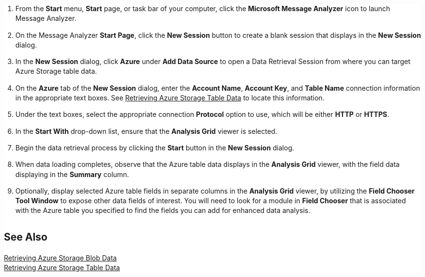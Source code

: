 1.  From the **Start** menu, **Start** page, or task bar of your computer, click the **Microsoft Message Analyzer** icon to launch Message Analyzer.  
  
2.  On the Message Analyzer **Start Page**, click the **New Session** button to create a blank session that displays in the **New Session** dialog.  
  
3.  In the **New Session** dialog, click **Azure** under **Add Data Source** to open a Data Retrieval Session from where you can target Azure Storage table data.  
  
4.  On the **Azure** tab of the **New Session** dialog, enter the **Account Name**, **Account Key**, and **Table Name** connection information in the appropriate text boxes. See [Retrieving Azure Storage Table Data](retrieving-azure-storage-table-data.md) to locate this information.  
  
5.  Under the text boxes, select the appropriate connection **Protocol** option to use, which will be either **HTTP** or **HTTPS**.  
  
6.  In the **Start With** drop-down list, ensure that the **Analysis Grid** viewer is selected.  
  
7.  Begin the data retrieval process by clicking the **Start** button in the **New Session** dialog.  
  
8.  When data loading completes, observe that the Azure table data displays in the **Analysis Grid** viewer, with the field data displaying in the **Summary** column.  
  
9. Optionally, display selected Azure table fields in separate columns in the **Analysis Grid** viewer, by utilizing the **Field Chooser** **Tool Window** to expose other data fields of interest. You will need to look for a module in **Field Chooser** that is associated with the Azure table you specified to find the fields you can add for enhanced data analysis.  
  
## See Also  
 [Retrieving Azure Storage Blob Data](retrieving-azure-storage-blob-data.md)   
 [Retrieving Azure Storage Table Data](retrieving-azure-storage-table-data.md)